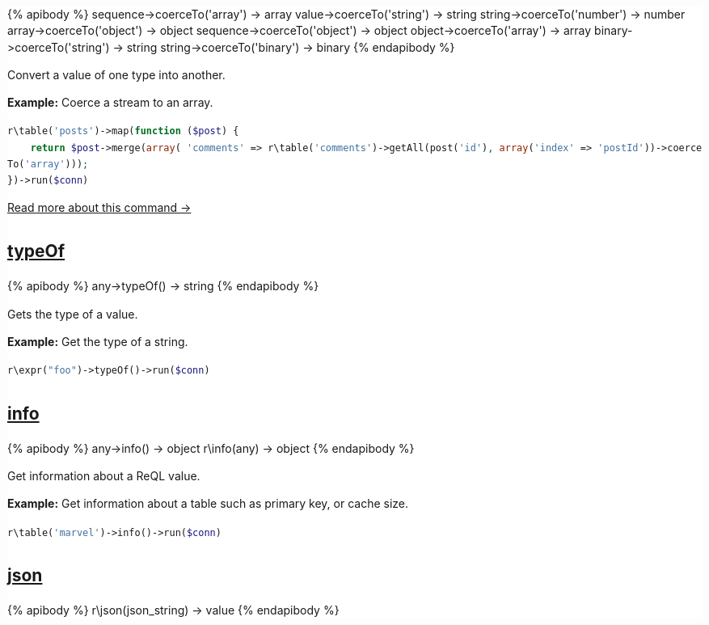 {% apibody %}
sequence->coerceTo('array') &rarr; array
value->coerceTo('string') &rarr; string
string->coerceTo('number') &rarr; number
array->coerceTo('object') &rarr; object
sequence->coerceTo('object') &rarr; object
object->coerceTo('array') &rarr; array
binary->coerceTo('string') &rarr; string
string->coerceTo('binary') &rarr; binary
{% endapibody %}

Convert a value of one type into another.

__Example:__ Coerce a stream to an array.

```php
r\table('posts')->map(function ($post) {
    return $post->merge(array( 'comments' => r\table('comments')->getAll(post('id'), array('index' => 'postId'))->coerceTo('array')));
})->run($conn)
```

[Read more about this command &rarr;](coerce_to/)

## [typeOf](type_of/) ##

{% apibody %}
any->typeOf() &rarr; string
{% endapibody %}

Gets the type of a value.

__Example:__ Get the type of a string.

```php
r\expr("foo")->typeOf()->run($conn)
```

## [info](info/) ##

{% apibody %}
any->info() &rarr; object
r\info(any) &rarr; object
{% endapibody %}

Get information about a ReQL value.

__Example:__ Get information about a table such as primary key, or cache size.

```php
r\table('marvel')->info()->run($conn)
```

## [json](json/) ##

{% apibody %}
r\json(json_string) &rarr; value
{% endapibody %}
